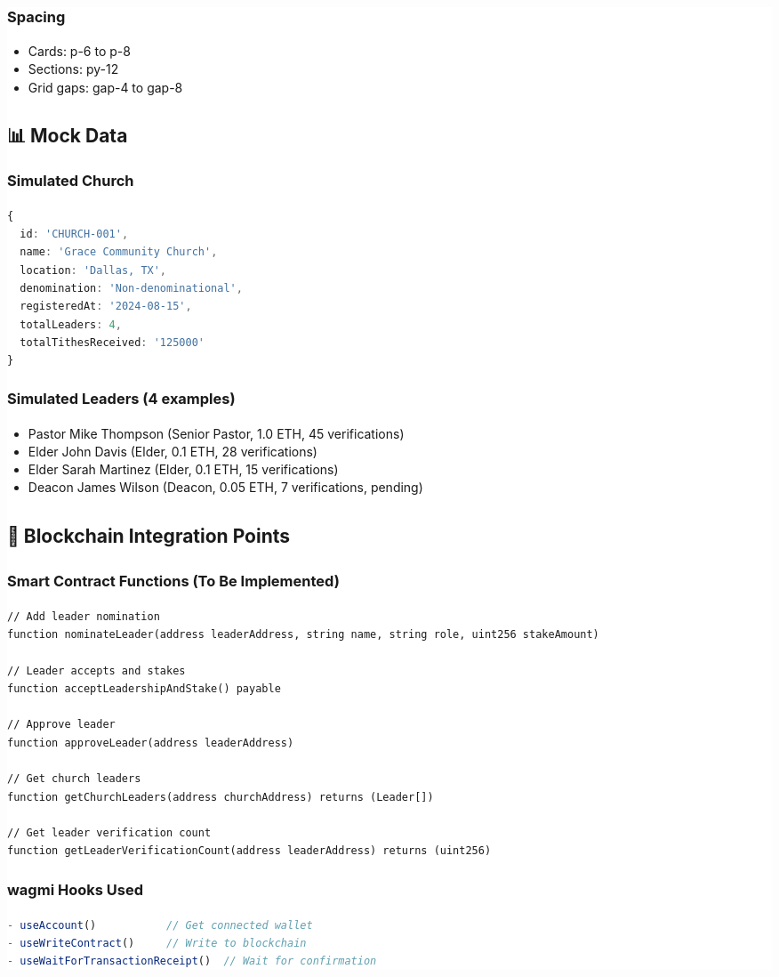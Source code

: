 ### Spacing
- Cards: p-6 to p-8
- Sections: py-12
- Grid gaps: gap-4 to gap-8

## 📊 Mock Data

### Simulated Church
```typescript
{
  id: 'CHURCH-001',
  name: 'Grace Community Church',
  location: 'Dallas, TX',
  denomination: 'Non-denominational',
  registeredAt: '2024-08-15',
  totalLeaders: 4,
  totalTithesReceived: '125000'
}
```

### Simulated Leaders (4 examples)
- Pastor Mike Thompson (Senior Pastor, 1.0 ETH, 45 verifications)
- Elder John Davis (Elder, 0.1 ETH, 28 verifications)
- Elder Sarah Martinez (Elder, 0.1 ETH, 15 verifications)
- Deacon James Wilson (Deacon, 0.05 ETH, 7 verifications, pending)

## 🔌 Blockchain Integration Points

### Smart Contract Functions (To Be Implemented)
```solidity
// Add leader nomination
function nominateLeader(address leaderAddress, string name, string role, uint256 stakeAmount)

// Leader accepts and stakes
function acceptLeadershipAndStake() payable

// Approve leader
function approveLeader(address leaderAddress)

// Get church leaders
function getChurchLeaders(address churchAddress) returns (Leader[])

// Get leader verification count
function getLeaderVerificationCount(address leaderAddress) returns (uint256)
```

### wagmi Hooks Used
```typescript
- useAccount()           // Get connected wallet
- useWriteContract()     // Write to blockchain
- useWaitForTransactionReceipt()  // Wait for confirmation
```
